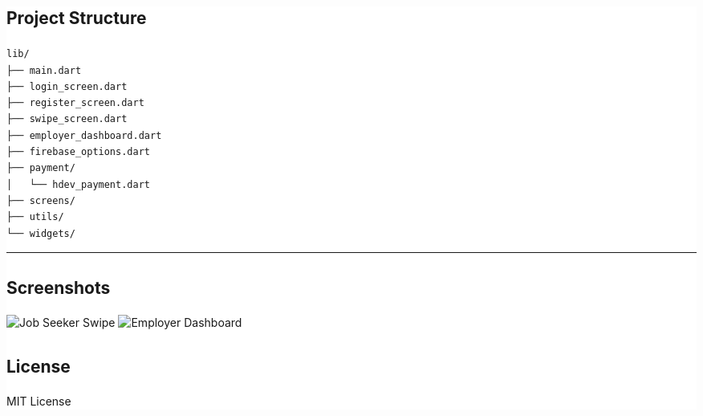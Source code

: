 ## Project Structure

```
lib/
├── main.dart
├── login_screen.dart
├── register_screen.dart
├── swipe_screen.dart
├── employer_dashboard.dart
├── firebase_options.dart
├── payment/
│   └── hdev_payment.dart
├── screens/
├── utils/
└── widgets/
```

---

## Screenshots

![Job Seeker Swipe](screenshots/job_seeker_swipe.png)
![Employer Dashboard](screenshots/employer_dashboard.png)

## License

MIT License
